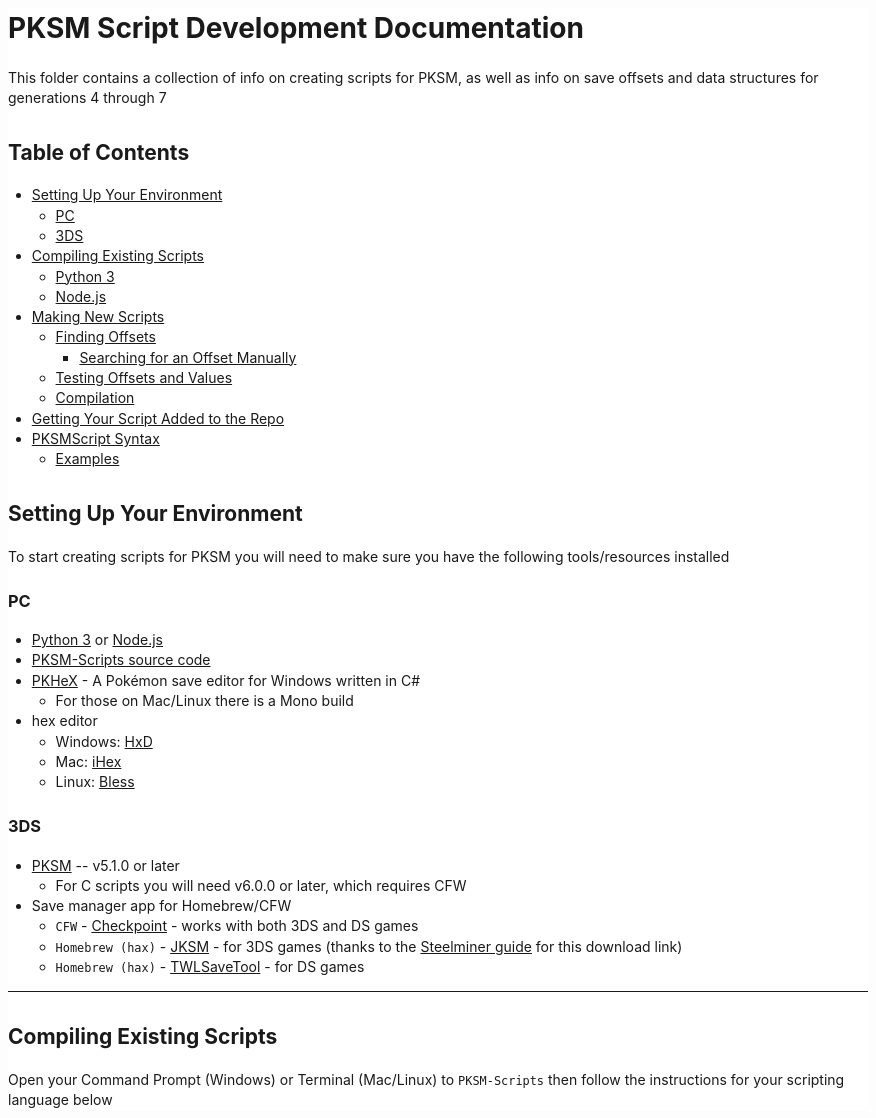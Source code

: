 # PKSM Script Development Documentation
This folder contains a collection of info on creating scripts for PKSM, as well as info on save offsets and data structures for generations 4 through 7

## Table of Contents
- [Setting Up Your Environment](#setting-up-your-environment)
    - [PC](#pc)
    - [3DS](#3ds)
- [Compiling Existing Scripts](#compiling-existing-scripts)
    - [Python 3](#python-3)
    - [Node.js](#nodejs)
- [Making New Scripts](#making-new-scripts)
    - [Finding Offsets](#finding-offsets)
        - [Searching for an Offset Manually](#searching-for-an-offset-manually)
    - [Testing Offsets and Values](#testing-offsets-and-values)
    - [Compilation](#compilation)
- [Getting Your Script Added to the Repo](#getting-your-script-added-to-the-repo)
- [PKSMScript Syntax](#pksmscript-syntax)
    - [Examples](#examples)

## Setting Up Your Environment
To start creating scripts for PKSM you will need to make sure you have the following tools/resources installed

### PC
- [Python 3](https://www.python.org/downloads/release/python-370/) or [Node.js](https://nodejs.org)
- [PKSM-Scripts source code](https://github.com/FlagBrew/PKSM-Scripts)
- [PKHeX](https://projectpokemon.org/home/files/file/1-pkhex/) - A Pokémon save editor for Windows written in C#
    - For those on Mac/Linux there is a Mono build
- hex editor
    - Windows: [HxD](https://mh-nexus.de/en/hxd/)
    - Mac: [iHex](https://itunes.apple.com/us/app/ihex-hex-editor/id909566003?mt=12)
    - Linux: [Bless](https://github.com/bwrsandman/Bless)

### 3DS
- [PKSM](https://github.com/FlagBrew/PKSM/releases) -- v5.1.0 or later
    - For C scripts you will need v6.0.0 or later, which requires CFW
- Save manager app for Homebrew/CFW
    - `CFW` - [Checkpoint](https://github.com/FlagBrew/Checkpoint/releases) - works with both 3DS and DS games
    - `Homebrew (hax)` - [JKSM](http://steelminer.jisagi.net/files/JKSM.zip) - for 3DS games (thanks to the [Steelminer guide](http://steelminer.jisagi.net/) for this download link)
    - `Homebrew (hax)` - [TWLSaveTool](https://github.com/TuxSH/TWLSaveTool/releases) - for DS games

--------------------------------------------------

## Compiling Existing Scripts
Open your Command Prompt (Windows) or Terminal (Mac/Linux) to `PKSM-Scripts` then follow the instructions for your scripting language below
